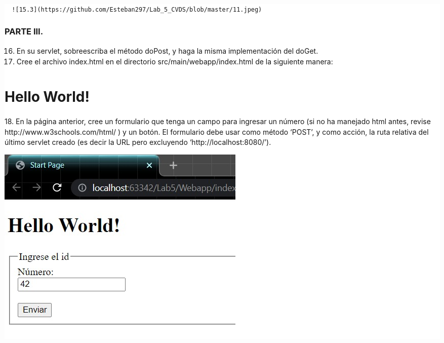       ![15.3](https://github.com/Esteban297/Lab_5_CVDS/blob/master/11.jpeg)

### PARTE III.
16. En su servlet, sobreescriba el método doPost, y haga la misma implementación del doGet.
17. Cree el archivo index.html en el directorio src/main/webapp/index.html de la siguiente manera:

<!DOCTYPE html>
<html>
    <head>
        <title>Start Page</title>
        <meta http-equiv="Content-Type" content="text/html; charset=UTF-8">
    </head>
    <body>
        <h1>Hello World!</h1>
    </body>
</html>
18. En la página anterior, cree un formulario que tenga un campo para ingresar un número (si no ha manejado html antes, revise http://www.w3schools.com/html/ ) y un botón. El formulario debe usar como método ‘POST’, y como acción, la ruta relativa del último servlet creado (es decir la URL pero excluyendo ‘http://localhost:8080/’).
  
  ![FORM](https://github.com/Esteban297/Lab_5_CVDS/blob/master/16.jpeg)